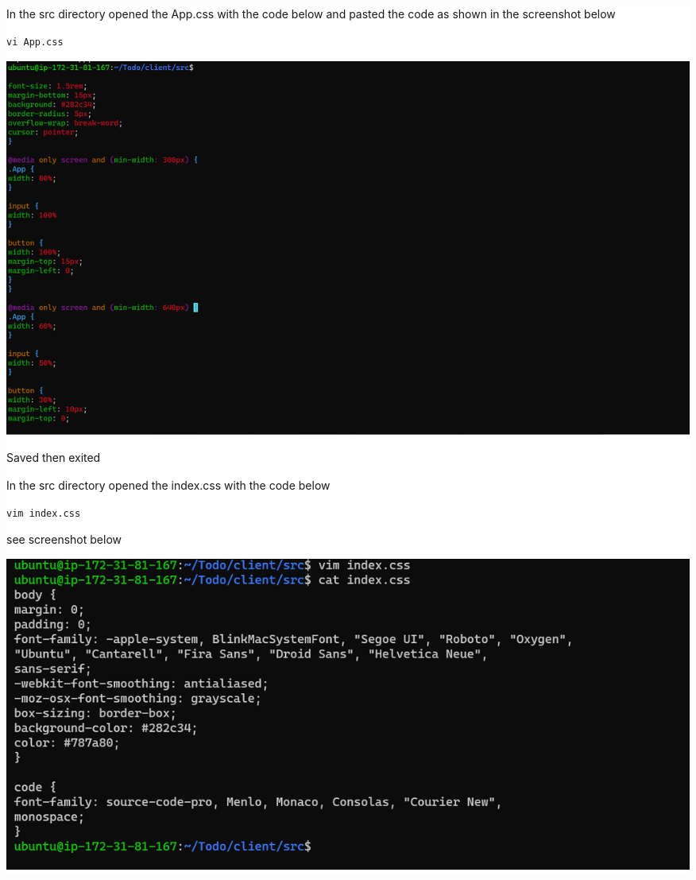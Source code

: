 
In the src directory opened the App.css with the code below and pasted the code as shown in the screenshot below

`vi App.css`

![App.css](./Images/38-Appcss.png) 

Saved then exited

In the src directory opened the index.css with the code below

`vim index.css`

 see screenshot below

 ![Index.css](./Images/39--Index-css.png)
